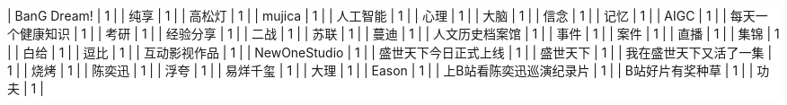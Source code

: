 | BanG Dream! | 1 |
| 纯享 | 1 |
| 高松灯 | 1 |
| mujica | 1 |
| 人工智能 | 1 |
| 心理 | 1 |
| 大脑 | 1 |
| 信念 | 1 |
| 记忆 | 1 |
| AIGC | 1 |
| 每天一个健康知识 | 1 |
| 考研 | 1 |
| 经验分享 | 1 |
| 二战 | 1 |
| 苏联 | 1 |
| 蔓迪 | 1 |
| 人文历史档案馆 | 1 |
| 事件 | 1 |
| 案件 | 1 |
| 直播 | 1 |
| 集锦 | 1 |
| 白给 | 1 |
| 逗比 | 1 |
| 互动影视作品 | 1 |
| NewOneStudio | 1 |
| 盛世天下今日正式上线 | 1 |
| 盛世天下 | 1 |
| 我在盛世天下又活了一集 | 1 |
| 烧烤 | 1 |
| 陈奕迅 | 1 |
| 浮夸 | 1 |
| 易烊千玺 | 1 |
| 大理 | 1 |
| Eason | 1 |
| 上B站看陈奕迅巡演纪录片 | 1 |
| B站好片有奖种草 | 1 |
| 功夫 | 1 |